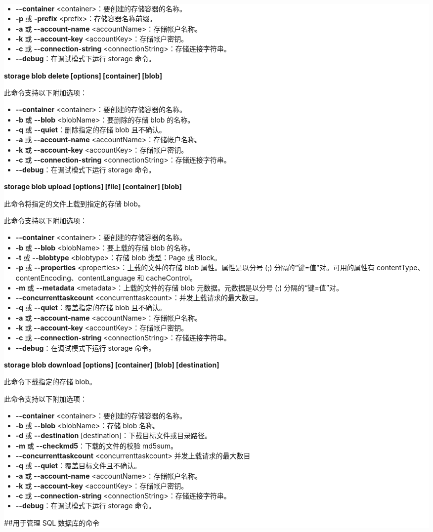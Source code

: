 + **--container** &lt;container>：要创建的存储容器的名称。
+ **-p** 或 **-prefix** &lt;prefix>：存储容器名称前缀。
+ **-a** 或 **--account-name** &lt;accountName>：存储帐户名称。
+ **-k** 或 **--account-key** &lt;accountKey>：存储帐户密钥。
+ **-c** 或 **--connection-string** &lt;connectionString>：存储连接字符串。
+ **--debug**：在调试模式下运行 storage 命令。

**storage blob delete [options] [container] [blob]**

此命令支持以下附加选项：

+ **--container** &lt;container>：要创建的存储容器的名称。
+ **-b** 或 **--blob** &lt;blobName>：要删除的存储 blob 的名称。
+ **-q** 或 **--quiet**：删除指定的存储 blob 且不确认。
+ **-a** 或 **--account-name** &lt;accountName>：存储帐户名称。
+ **-k** 或 **--account-key** &lt;accountKey>：存储帐户密钥。
+ **-c** 或 **--connection-string** &lt;connectionString>：存储连接字符串。
+ **--debug**：在调试模式下运行 storage 命令。

**storage blob upload [options] [file] [container] [blob]**

此命令将指定的文件上载到指定的存储 blob。

此命令支持以下附加选项：

+ **--container** &lt;container>：要创建的存储容器的名称。
+ **-b** 或 **--blob** &lt;blobName>：要上载的存储 blob 的名称。
+ **-t** 或 **--blobtype** &lt;blobtype>：存储 blob 类型：Page 或 Block。
+ **-p** 或 **--properties** &lt;properties>：上载的文件的存储 blob 属性。属性是以分号 (;) 分隔的“键=值”对。可用的属性有 contentType、contentEncoding、contentLanguage 和 cacheControl。
+ **-m** 或 **--metadata** &lt;metadata>：上载的文件的存储 blob 元数据。元数据是以分号 (;) 分隔的“键=值”对。
+ **--concurrenttaskcount** &lt;concurrenttaskcount>：并发上载请求的最大数目。
+ **-q** 或 **--quiet**：覆盖指定的存储 blob 且不确认。
+ **-a** 或 **--account-name** &lt;accountName>：存储帐户名称。
+ **-k** 或 **--account-key** &lt;accountKey>：存储帐户密钥。
+ **-c** 或 **--connection-string** &lt;connectionString>：存储连接字符串。
+ **--debug**：在调试模式下运行 storage 命令。

**storage blob download [options] [container] [blob] [destination]**

此命令下载指定的存储 blob。

此命令支持以下附加选项：

+ **--container** &lt;container>：要创建的存储容器的名称。
+ **-b** 或 **--blob** &lt;blobName>：存储 blob 名称。
+ **-d** 或 **--destination** [destination]：下载目标文件或目录路径。
+ **-m** 或 **--checkmd5**：下载的文件的校验 md5sum。
+ **--concurrenttaskcount** &lt;concurrenttaskcount> 并发上载请求的最大数目
+ **-q** 或 **--quiet**：覆盖目标文件且不确认。
+ **-a** 或 **--account-name** &lt;accountName>：存储帐户名称。
+ **-k** 或 **--account-key** &lt;accountKey>：存储帐户密钥。
+ **-c** 或 **--connection-string** &lt;connectionString>：存储连接字符串。
+ **--debug**：在调试模式下运行 storage 命令。

##<a name ="Commands_to_manage_sql"></a>用于管理 SQL 数据库的命令
